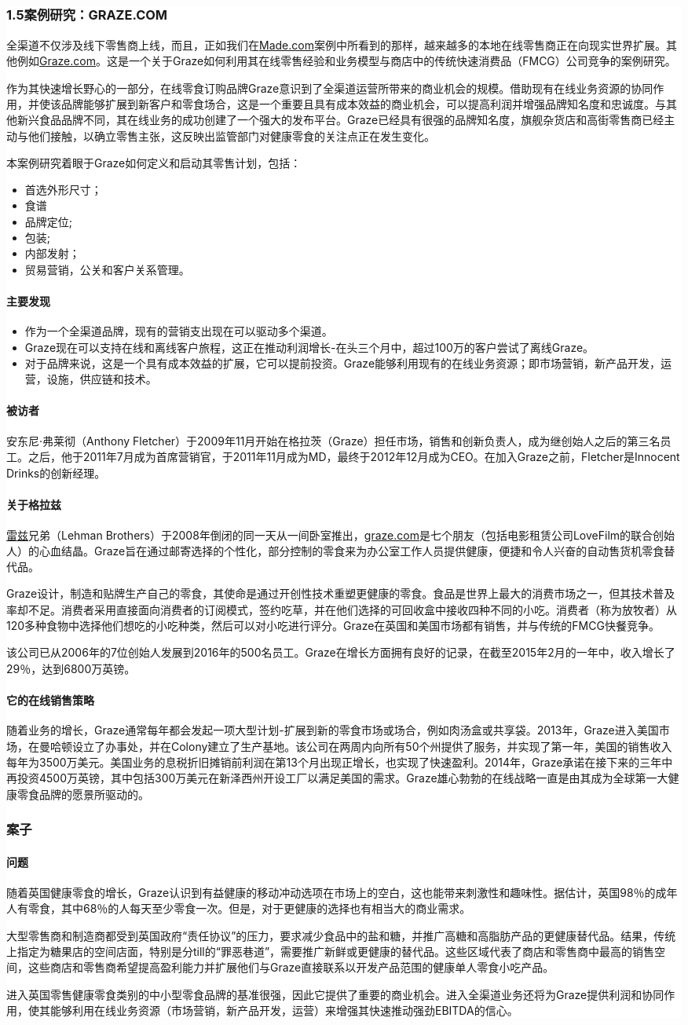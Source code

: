 ### **1.5案例研究：GRAZE.COM**

全渠道不仅涉及线下零售商上线，而且，正如我们在[Made.com](http://www.made.com/)案例中所看到的那样，越来越多的本地在线零售商正在向现实世界扩展。其他例如[Graze.com](http://www.graze.com/)。这是一个关于Graze如何利用其在线零售经验和业务模型与商店中的传统快速消费品（FMCG）公司竞争的案例研究。

作为其快速增长野心的一部分，在线零食订购品牌Graze意识到了全渠道运营所带来的商业机会的规模。借助现有在线业务资源的协同作用，并使该品牌能够扩展到新客户和零食场合，这是一个重要且具有成本效益的商业机会，可以提高利润并增强品牌知名度和忠诚度。与其他新兴食品品牌不同，其在线业务的成功创建了一个强大的发布平台。Graze已经具有很强的品牌知名度，旗舰杂货店和高街零售商已经主动与他们接触，以确立零售主张，这反映出监管部门对健康零食的关注点正在发生变化。

本案例研究着眼于Graze如何定义和启动其零售计划，包括：

- 首选外形尺寸；
- 食谱
- 品牌定位;
- 包装;
- 内部发射；
- 贸易营销，公关和客户关系管理。

#### **主要发现**

- 作为一个全渠道品牌，现有的营销支出现在可以驱动多个渠道。
- Graze现在可以支持在线和离线客户旅程，这正在推动利润增长-在头三个月中，超过100万的客户尝试了离线Graze。
- 对于品牌来说，这是一个具有成本效益的扩展，它可以提前投资。Graze能够利用现有的在线业务资源；即市场营销，新产品开发，运营，设施，供应链和技术。

#### **被访者**

安东尼·弗莱彻（Anthony Fletcher）于2009年11月开始在格拉茨（Graze）担任市场，销售和创新负责人，成为继创始人之后的第三名员工。之后，他于2011年7月成为首席营销官，于2011年11月成为MD，最终于2012年12月成为CEO。在加入Graze之前，Fletcher是Innocent Drinks的创新经理。

#### **关于格拉兹**

[雷兹](http://www.graze.com/)兄弟（Lehman Brothers）于2008年倒闭的同一天从一间卧室推出，[graze.com](http://www.graze.com/)是七个朋友（包括电影租赁公司LoveFilm的联合创始人）的心血结晶。Graze旨在通过邮寄选择的个性化，部分控制的零食来为办公室工作人员提供健康，便捷和令人兴奋的自动售货机零食替代品。

Graze设计，制造和贴牌生产自己的零食，其使命是通过开创性技术重塑更健康的零食。食品是世界上最大的消费市场之一，但其技术普及率却不足。消费者采用直接面向消费者的订阅模式，签约吃草，并在他们选择的可回收盒中接收四种不同的小吃。消费者（称为放牧者）从120多种食物中选择他们想吃的小吃种类，然后可以对小吃进行评分。Graze在英国和美国市场都有销售，并与传统的FMCG快餐竞争。

该公司已从2006年的7位创始人发展到2016年的500名员工。Graze在增长方面拥有良好的记录，在截至2015年2月的一年中，收入增长了29％，达到6800万英镑。

#### **它的在线销售策略**

随着业务的增长，Graze通常每年都会发起一项大型计划-扩展到新的零食市场或场合，例如肉汤盒或共享袋。2013年，Graze进入美国市场，在曼哈顿设立了办事处，并在Colony建立了生产基地。该公司在两周内向所有50个州提供了服务，并实现了第一年，美国的销售收入每年为3500万美元。美国业务的息税折旧摊销前利润在第13个月出现正增长，也实现了快速盈利。2014年，Graze承诺在接下来的三年中再投资4500万英镑，其中包括300万美元在新泽西州开设工厂以满足美国的需求。Graze雄心勃勃的在线战略一直是由其成为全球第一大健康零食品牌的愿景所驱动的。

### **案子**

#### **问题**

随着英国健康零食的增长，Graze认识到有益健康的移动冲动选项在市场上的空白，这也能带来刺激性和趣味性。据估计，英国98％的成年人有零食，其中68％的人每天至少零食一次。但是，对于更健康的选择也有相当大的商业需求。

大型零售商和制造商都受到英国政府“责任协议”的压力，要求减少食品中的盐和糖，并推广高糖和高脂肪产品的更健康替代品。结果，传统上指定为糖果店的空间店面，特别是分till的“罪恶巷道”，需要推广新鲜或更健康的替代品。这些区域代表了商店和零售商中最高的销售空间，这些商店和零售商希望提高盈利能力并扩展他们与Graze直接联系以开发产品范围的健康单人零食小吃产品。

进入英国零售健康零食类别的中小型零食品牌的基准很强，因此它提供了重要的商业机会。进入全渠道业务还将为Graze提供利润和协同作用，使其能够利用在线业务资源（市场营销，新产品开发，运营）来增强其快速推动强劲EBITDA的信心。
